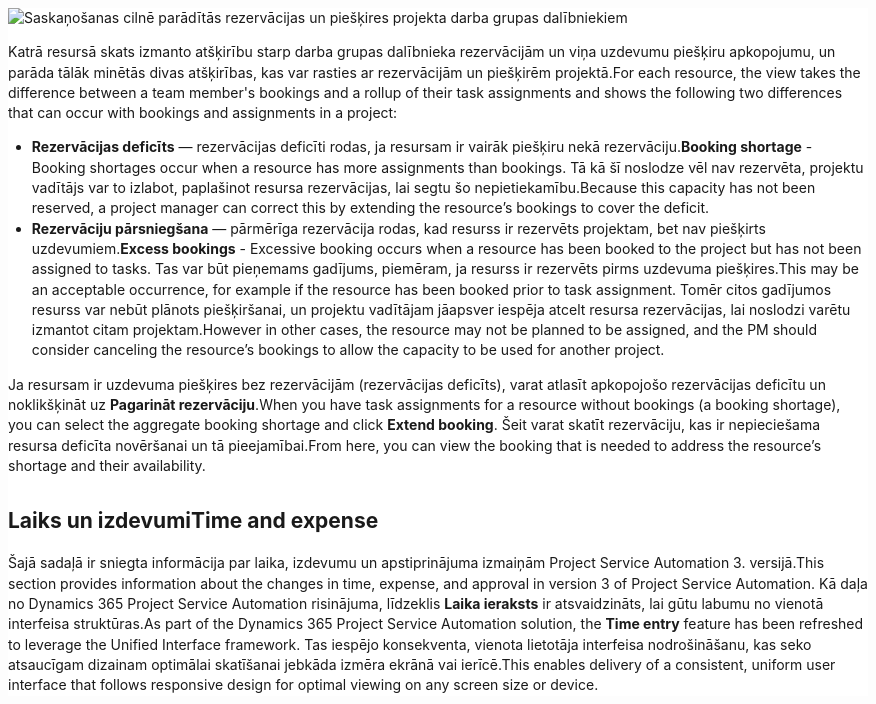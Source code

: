 ![Saskaņošanas cilnē parādītās rezervācijas un piešķires projekta darba grupas dalībniekiem](media/resource-reconciliation-tab-06.png)

<span data-ttu-id="4b86f-223">Katrā resursā skats izmanto atšķirību starp darba grupas dalībnieka rezervācijām un viņa uzdevumu piešķiru apkopojumu, un parāda tālāk minētās divas atšķirības, kas var rasties ar rezervācijām un piešķirēm projektā.</span><span class="sxs-lookup"><span data-stu-id="4b86f-223">For each resource, the view takes the difference between a team member's bookings and a rollup of their task assignments and shows the following two differences that can occur with bookings and assignments in a project:</span></span> 

- <span data-ttu-id="4b86f-224">**Rezervācijas deficīts** — rezervācijas deficīti rodas, ja resursam ir vairāk piešķiru nekā rezervāciju.</span><span class="sxs-lookup"><span data-stu-id="4b86f-224">**Booking shortage** - Booking shortages occur when a resource has more assignments than bookings.</span></span> <span data-ttu-id="4b86f-225">Tā kā šī noslodze vēl nav rezervēta, projektu vadītājs var to izlabot, paplašinot resursa rezervācijas, lai segtu šo nepietiekamību.</span><span class="sxs-lookup"><span data-stu-id="4b86f-225">Because this capacity has not been reserved, a project manager can correct this by extending the resource’s bookings to cover the deficit.</span></span> 
- <span data-ttu-id="4b86f-226">**Rezervāciju pārsniegšana** — pārmērīga rezervācija rodas, kad resurss ir rezervēts projektam, bet nav piešķirts uzdevumiem.</span><span class="sxs-lookup"><span data-stu-id="4b86f-226">**Excess bookings** - Excessive booking occurs when a resource has been booked to the project but has not been assigned to tasks.</span></span>  <span data-ttu-id="4b86f-227">Tas var būt pieņemams gadījums, piemēram, ja resurss ir rezervēts pirms uzdevuma piešķires.</span><span class="sxs-lookup"><span data-stu-id="4b86f-227">This may be an acceptable occurrence, for example if the resource has been booked prior to task assignment.</span></span> <span data-ttu-id="4b86f-228">Tomēr citos gadījumos resurss var nebūt plānots piešķiršanai, un projektu vadītājam jāapsver iespēja atcelt resursa rezervācijas, lai noslodzi varētu izmantot citam projektam.</span><span class="sxs-lookup"><span data-stu-id="4b86f-228">However in other cases, the resource may not be planned to be assigned, and the PM should consider canceling the resource’s bookings to allow the capacity to be used for another project.</span></span> 

<span data-ttu-id="4b86f-229">Ja resursam ir uzdevuma piešķires bez rezervācijām (rezervācijas deficīts), varat atlasīt apkopojošo rezervācijas deficītu un noklikšķināt uz **Pagarināt rezervāciju**.</span><span class="sxs-lookup"><span data-stu-id="4b86f-229">When you have task assignments for a resource without bookings (a booking shortage), you can select the aggregate booking shortage and click **Extend booking**.</span></span> <span data-ttu-id="4b86f-230">Šeit varat skatīt rezervāciju, kas ir nepieciešama resursa deficīta novēršanai un tā pieejamībai.</span><span class="sxs-lookup"><span data-stu-id="4b86f-230">From here, you can view the booking that is needed to address the resource’s shortage and their availability.</span></span> 
 
## <a name="time-and-expense"></a><span data-ttu-id="4b86f-231">Laiks un izdevumi</span><span class="sxs-lookup"><span data-stu-id="4b86f-231">Time and expense</span></span>
<span data-ttu-id="4b86f-232">Šajā sadaļā ir sniegta informācija par laika, izdevumu un apstiprinājuma izmaiņām Project Service Automation 3. versijā.</span><span class="sxs-lookup"><span data-stu-id="4b86f-232">This section provides information about the changes in time, expense, and approval in version 3 of Project Service Automation.</span></span> <span data-ttu-id="4b86f-233">Kā daļa no Dynamics 365 Project Service Automation risinājuma, līdzeklis **Laika ieraksts** ir atsvaidzināts, lai gūtu labumu no vienotā interfeisa struktūras.</span><span class="sxs-lookup"><span data-stu-id="4b86f-233">As part of the Dynamics 365 Project Service Automation solution, the **Time entry** feature has been refreshed to leverage the Unified Interface framework.</span></span> <span data-ttu-id="4b86f-234">Tas iespējo konsekventa, vienota lietotāja interfeisa nodrošināšanu, kas seko atsaucīgam dizainam optimālai skatīšanai jebkāda izmēra ekrānā vai ierīcē.</span><span class="sxs-lookup"><span data-stu-id="4b86f-234">This enables delivery of a consistent, uniform user interface that follows responsive design for optimal viewing on any screen size or device.</span></span> 
